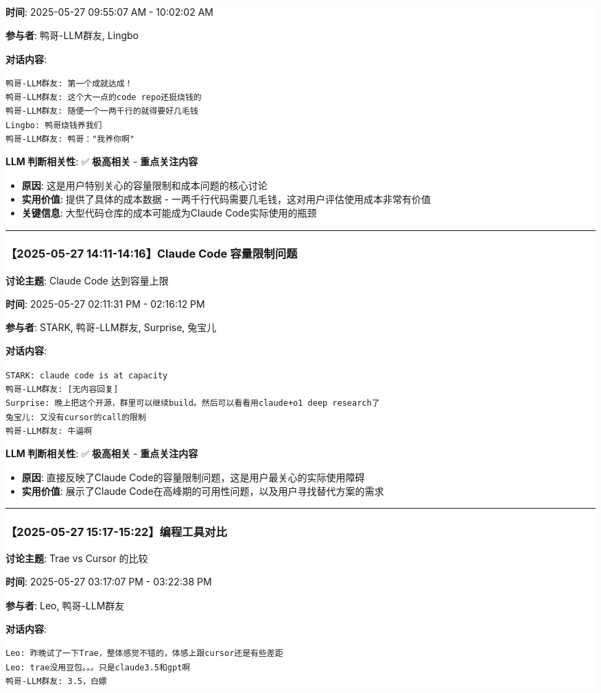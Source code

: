 **时间**: 2025-05-27 09:55:07 AM - 10:02:02 AM

**参与者**: 鸭哥-LLM群友, Lingbo

**对话内容**:
```
鸭哥-LLM群友: 第一个成就达成！
鸭哥-LLM群友: 这个大一点的code repo还挺烧钱的
鸭哥-LLM群友: 随便一个一两千行的就得要好几毛钱
Lingbo: 鸭哥烧钱养我们
鸭哥-LLM群友: 鸭哥："我养你啊"
```

**LLM 判断相关性**: ✅ **极高相关** - **重点关注内容**
- **原因**: 这是用户特别关心的容量限制和成本问题的核心讨论
- **实用价值**: 提供了具体的成本数据 - 一两千行代码需要几毛钱，这对用户评估使用成本非常有价值
- **关键信息**: 大型代码仓库的成本可能成为Claude Code实际使用的瓶颈

---

### 【2025-05-27 14:11-14:16】Claude Code 容量限制问题

**讨论主题**: Claude Code 达到容量上限

**时间**: 2025-05-27 02:11:31 PM - 02:16:12 PM

**参与者**: STARK, 鸭哥-LLM群友, Surprise, 兔宝儿

**对话内容**:
```
STARK: claude code is at capacity
鸭哥-LLM群友: [无内容回复]
Surprise: 晚上把这个开源，群里可以继续build。然后可以看看用claude+o1 deep research了
兔宝儿: 又没有cursor的call的限制
鸭哥-LLM群友: 牛逼啊
```

**LLM 判断相关性**: ✅ **极高相关** - **重点关注内容**
- **原因**: 直接反映了Claude Code的容量限制问题，这是用户最关心的实际使用障碍
- **实用价值**: 展示了Claude Code在高峰期的可用性问题，以及用户寻找替代方案的需求

---

### 【2025-05-27 15:17-15:22】编程工具对比

**讨论主题**: Trae vs Cursor 的比较

**时间**: 2025-05-27 03:17:07 PM - 03:22:38 PM

**参与者**: Leo, 鸭哥-LLM群友

**对话内容**:
```
Leo: 昨晚试了一下Trae，整体感觉不错的，体感上跟cursor还是有些差距
Leo: trae没用豆包。。。只是claude3.5和gpt啊
鸭哥-LLM群友: 3.5，白嫖
```
